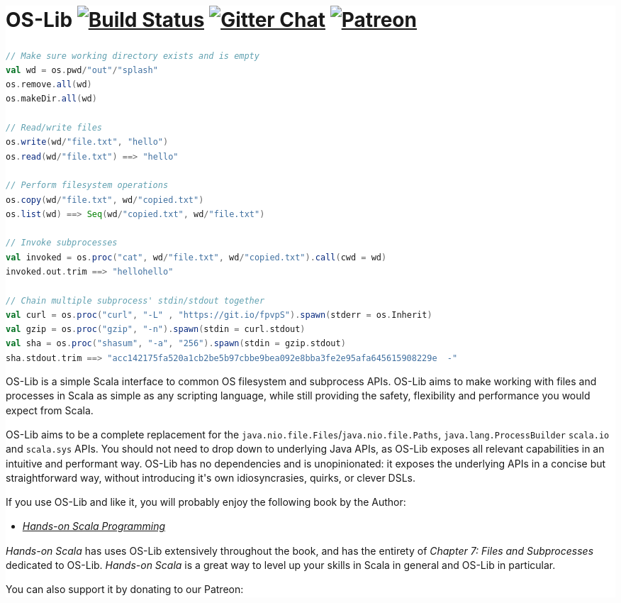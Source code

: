 # OS-Lib  [![Build Status][workflow-badge]][workflow-link] [![Gitter Chat][gitter-badge]][gitter-link] [![Patreon][patreon-badge]][patreon-link]

[workflow-badge]: https://github.com/lihaoyi/os-lib/actions/workflows/build.yml/badge.svg
[workflow-link]: https://github.com/lihaoyi/os-lib/actions
[gitter-badge]: https://badges.gitter.im/Join%20Chat.svg
[gitter-link]: https://gitter.im/lihaoyi/os-lib?utm_source=badge&utm_medium=badge&utm_campaign=pr-badge&utm_content=badge
[patreon-badge]: https://img.shields.io/badge/patreon-sponsor-ff69b4.svg
[patreon-link]: https://www.patreon.com/lihaoyi

```scala
// Make sure working directory exists and is empty
val wd = os.pwd/"out"/"splash"
os.remove.all(wd)
os.makeDir.all(wd)

// Read/write files
os.write(wd/"file.txt", "hello")
os.read(wd/"file.txt") ==> "hello"

// Perform filesystem operations
os.copy(wd/"file.txt", wd/"copied.txt")
os.list(wd) ==> Seq(wd/"copied.txt", wd/"file.txt")

// Invoke subprocesses
val invoked = os.proc("cat", wd/"file.txt", wd/"copied.txt").call(cwd = wd)
invoked.out.trim ==> "hellohello"

// Chain multiple subprocess' stdin/stdout together
val curl = os.proc("curl", "-L" , "https://git.io/fpvpS").spawn(stderr = os.Inherit)
val gzip = os.proc("gzip", "-n").spawn(stdin = curl.stdout)
val sha = os.proc("shasum", "-a", "256").spawn(stdin = gzip.stdout)
sha.stdout.trim ==> "acc142175fa520a1cb2be5b97cbbe9bea092e8bba3fe2e95afa645615908229e  -"
```

OS-Lib is a simple Scala interface to common OS filesystem and subprocess APIs.
OS-Lib aims to make working with files and processes in Scala as simple as any
scripting language, while still providing the safety, flexibility and
performance you would expect from Scala.

OS-Lib aims to be a complete replacement for the
`java.nio.file.Files`/`java.nio.file.Paths`, `java.lang.ProcessBuilder`
`scala.io` and `scala.sys` APIs. You should not need to drop down to underlying
Java APIs, as OS-Lib exposes all relevant capabilities in an intuitive and
performant way. OS-Lib has no dependencies and is unopinionated: it exposes the
underlying APIs in a concise but straightforward way, without introducing it's
own idiosyncrasies, quirks, or clever DSLs.

If you use OS-Lib and like it, you will probably enjoy the following book by the Author:

- [*Hands-on Scala Programming*](https://www.handsonscala.com/)

*Hands-on Scala* has uses OS-Lib extensively throughout the book, and has
the entirety of *Chapter 7: Files and Subprocesses* dedicated to
OS-Lib. *Hands-on Scala* is a great way to level up your skills in Scala
in general and OS-Lib in particular.

You can also support it by donating to our Patreon:
